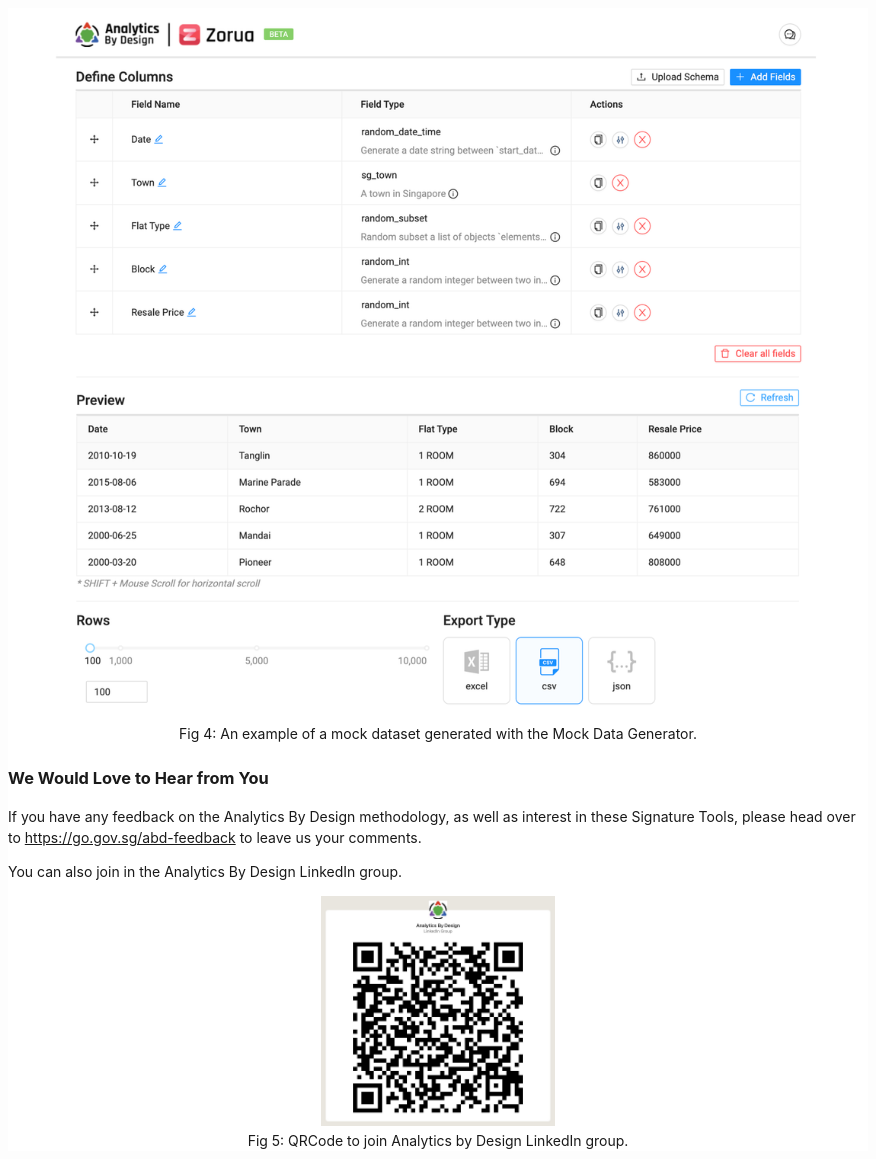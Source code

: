 <figure style="text-align: center">
  <img
    src="/assets/img/zorua.png"
    alt="Fig 4: An example of a mock dataset generated with the Mock Data Generator."
  />
  <figcaption>Fig 4: An example of a mock dataset generated with the Mock Data Generator.</figcaption>
</figure>

### We Would Love to Hear from You
If you have any feedback on the Analytics By Design methodology, as well as interest in these Signature Tools, please head over to <https://go.gov.sg/abd-feedback> to leave us your comments.

You can also join in the Analytics By Design LinkedIn group.

<figure style="text-align: center">
  <img
    src="/assets/img/abd-linkedin.jpg"
    alt="Fig 5: QRCode to join Analytics by Design LinkedIn group." width="30%" height="30%"
  />
  <figcaption>Fig 5: QRCode to join Analytics by Design LinkedIn group.</figcaption>
</figure>
